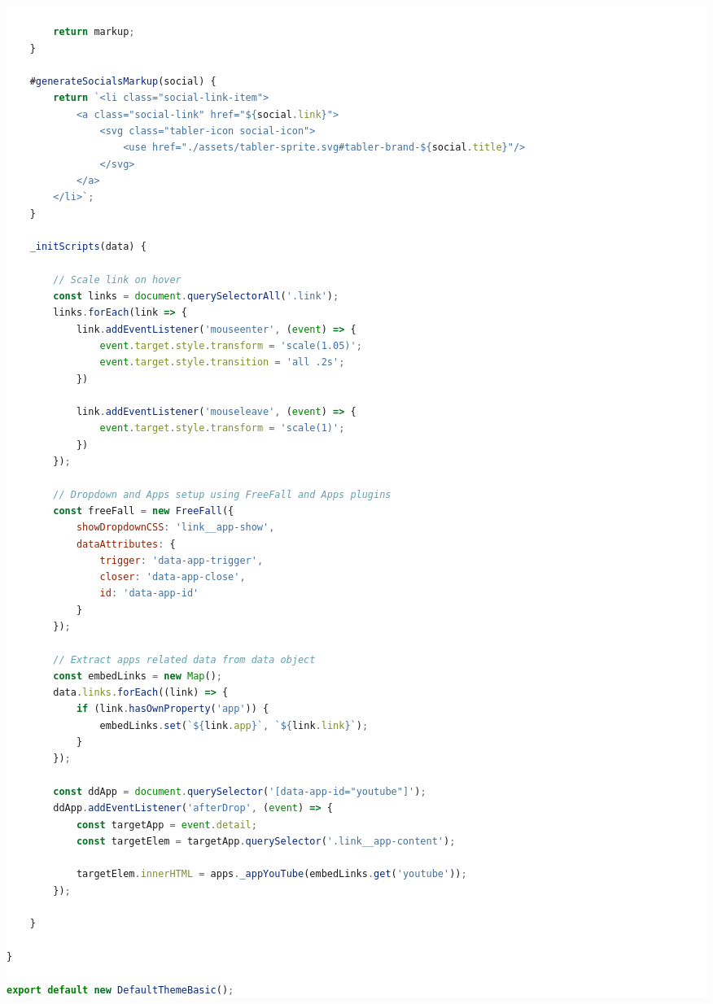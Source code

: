 ```javascript

        return markup;
    }

    #generateSocialsMarkup(social) {
        return `<li class="social-link-item">
            <a class="social-link" href="${social.link}">
                <svg class="tabler-icon social-icon">
                    <use href="./assets/tabler-sprite.svg#tabler-brand-${social.title}"/>
                </svg>
            </a>
        </li>`;
    }

    _initScripts(data) {

        // Scale link on hover
        const links = document.querySelectorAll('.link');
        links.forEach(link => {
            link.addEventListener('mouseenter', (event) => {
                event.target.style.transform = 'scale(1.05)';
                event.target.style.transition = 'all .2s';
            })

            link.addEventListener('mouseleave', (event) => {
                event.target.style.transform = 'scale(1)';
            })
        });

        // Dropdown and Apps setup using FreeFall and Apps plugins
        const freeFall = new FreeFall({
            showDropdownCSS: 'link__app-show',
            dataAttributes: {
                trigger: 'data-app-trigger',
                closer: 'data-app-close',
                id: 'data-app-id'
            }
        });

        // Extract apps related data from data object
        const embedLinks = new Map();
        data.links.forEach((link) => {
            if (link.hasOwnProperty('app')) {
                embedLinks.set(`${link.app}`, `${link.link}`);
            }
        });

        const ddApp = document.querySelector('[data-app-id="youtube"]');
        ddApp.addEventListener('afterDrop', (event) => {
            const targetApp = event.detail;
            const targetElem = targetApp.querySelector('.link__app-content');

            targetElem.innerHTML = apps._appYouTube(embedLinks.get('youtube'));
        });

    }

}

export default new DefaultThemeBasic();
```
